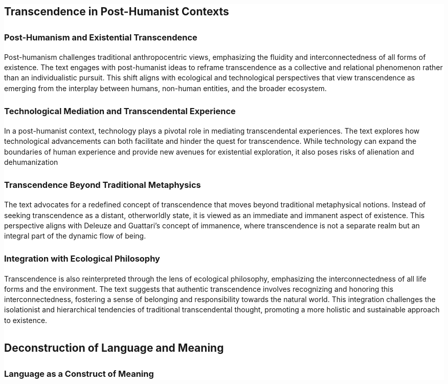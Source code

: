   

## **Transcendence in Post-Humanist Contexts**

  

### **Post-Humanism and Existential Transcendence**

  

Post-humanism challenges traditional anthropocentric views, emphasizing the fluidity and interconnectedness of all forms of existence. The text engages with post-humanist ideas to reframe transcendence as a collective and relational phenomenon rather than an individualistic pursuit. This shift aligns with ecological and technological perspectives that view transcendence as emerging from the interplay between humans, non-human entities, and the broader ecosystem.

  

### **Technological Mediation and Transcendental Experience**

  

In a post-humanist context, technology plays a pivotal role in mediating transcendental experiences. The text explores how technological advancements can both facilitate and hinder the quest for transcendence. While technology can expand the boundaries of human experience and provide new avenues for existential exploration, it also poses risks of alienation and dehumanization

  

### **Transcendence Beyond Traditional Metaphysics**

  

The text advocates for a redefined concept of transcendence that moves beyond traditional metaphysical notions. Instead of seeking transcendence as a distant, otherworldly state, it is viewed as an immediate and immanent aspect of existence. This perspective aligns with Deleuze and Guattari’s concept of immanence, where transcendence is not a separate realm but an integral part of the dynamic flow of being.

  

### **Integration with Ecological Philosophy**

  

Transcendence is also reinterpreted through the lens of ecological philosophy, emphasizing the interconnectedness of all life forms and the environment. The text suggests that authentic transcendence involves recognizing and honoring this interconnectedness, fostering a sense of belonging and responsibility towards the natural world. This integration challenges the isolationist and hierarchical tendencies of traditional transcendental thought, promoting a more holistic and sustainable approach to existence.

  

## **Deconstruction of Language and Meaning**

  

### **Language as a Construct of Meaning**
